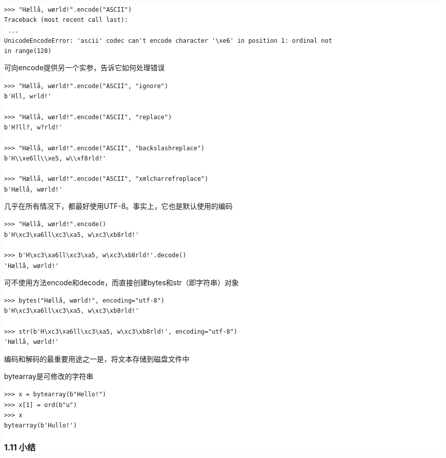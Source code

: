    ```
   >>> "Hællå, wørld!".encode("ASCII") 
   Traceback (most recent call last): 
    ... 
   UnicodeEncodeError: 'ascii' codec can't encode character '\xe6' in position 1: ordinal not 
   in range(128)
   ```

   可向encode提供另一个实参，告诉它如何处理错误

   ```
   >>> "Hællå, wørld!".encode("ASCII", "ignore") 
   b'Hll, wrld!' 

   >>> "Hællå, wørld!".encode("ASCII", "replace") 
   b'H?ll?, w?rld!' 

   >>> "Hællå, wørld!".encode("ASCII", "backslashreplace") 
   b'H\\xe6ll\\xe5, w\\xf8rld!' 

   >>> "Hællå, wørld!".encode("ASCII", "xmlcharrefreplace") 
   b'Hællå, wørld!'
   ```

   几乎在所有情况下，都最好使用UTF-8。事实上，它也是默认使用的编码

   ```
   >>> "Hællå, wørld!".encode() 
   b'H\xc3\xa6ll\xc3\xa5, w\xc3\xb8rld!'

   >>> b'H\xc3\xa6ll\xc3\xa5, w\xc3\xb8rld!'.decode() 
   'Hællå, wørld!'
   ```

   可不使用方法encode和decode，而直接创建bytes和str（即字符串）对象

   ```
   >>> bytes("Hællå, wørld!", encoding="utf-8") 
   b'H\xc3\xa6ll\xc3\xa5, w\xc3\xb8rld!' 

   >>> str(b'H\xc3\xa6ll\xc3\xa5, w\xc3\xb8rld!', encoding="utf-8") 
   'Hællå, wørld!'
   ```

   编码和解码的最重要用途之一是，将文本存储到磁盘文件中

   bytearray是可修改的字符串

   ```
   >>> x = bytearray(b"Hello!") 
   >>> x[1] = ord(b"u") 
   >>> x 
   bytearray(b'Hullo!')
   ```

### 1.11 小结
